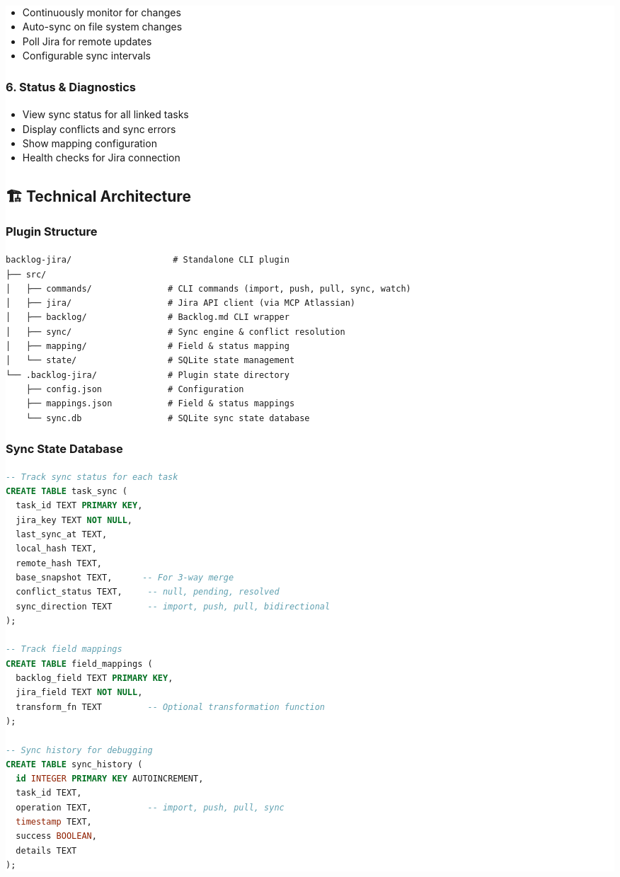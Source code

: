 - Continuously monitor for changes
- Auto-sync on file system changes
- Poll Jira for remote updates
- Configurable sync intervals

### 6. Status & Diagnostics

- View sync status for all linked tasks
- Display conflicts and sync errors
- Show mapping configuration
- Health checks for Jira connection

## 🏗️ Technical Architecture

### Plugin Structure

```
backlog-jira/                    # Standalone CLI plugin
├── src/
│   ├── commands/               # CLI commands (import, push, pull, sync, watch)
│   ├── jira/                   # Jira API client (via MCP Atlassian)
│   ├── backlog/                # Backlog.md CLI wrapper
│   ├── sync/                   # Sync engine & conflict resolution
│   ├── mapping/                # Field & status mapping
│   └── state/                  # SQLite state management
└── .backlog-jira/              # Plugin state directory
    ├── config.json             # Configuration
    ├── mappings.json           # Field & status mappings
    └── sync.db                 # SQLite sync state database
```

### Sync State Database

```sql
-- Track sync status for each task
CREATE TABLE task_sync (
  task_id TEXT PRIMARY KEY,
  jira_key TEXT NOT NULL,
  last_sync_at TEXT,
  local_hash TEXT,
  remote_hash TEXT,
  base_snapshot TEXT,      -- For 3-way merge
  conflict_status TEXT,     -- null, pending, resolved
  sync_direction TEXT       -- import, push, pull, bidirectional
);

-- Track field mappings
CREATE TABLE field_mappings (
  backlog_field TEXT PRIMARY KEY,
  jira_field TEXT NOT NULL,
  transform_fn TEXT         -- Optional transformation function
);

-- Sync history for debugging
CREATE TABLE sync_history (
  id INTEGER PRIMARY KEY AUTOINCREMENT,
  task_id TEXT,
  operation TEXT,           -- import, push, pull, sync
  timestamp TEXT,
  success BOOLEAN,
  details TEXT
);
```
